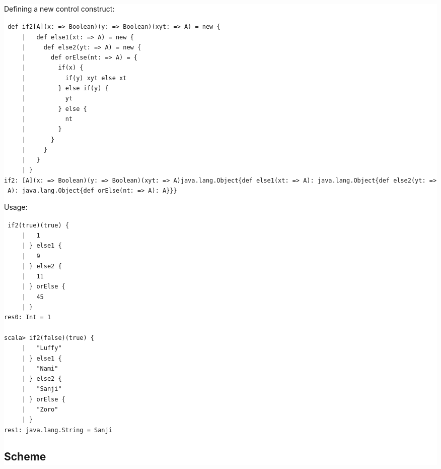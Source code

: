 
Defining a new control construct:

```scala>scala
 def if2[A](x: => Boolean)(y: => Boolean)(xyt: => A) = new {
     |   def else1(xt: => A) = new {
     |     def else2(yt: => A) = new {
     |       def orElse(nt: => A) = {
     |         if(x) {
     |           if(y) xyt else xt
     |         } else if(y) {
     |           yt
     |         } else {
     |           nt
     |         }
     |       }
     |     }
     |   }
     | }
if2: [A](x: => Boolean)(y: => Boolean)(xyt: => A)java.lang.Object{def else1(xt: => A): java.lang.Object{def else2(yt: =>
 A): java.lang.Object{def orElse(nt: => A): A}}}
```


Usage:

```scala>scala
 if2(true)(true) {
     |   1
     | } else1 {
     |   9
     | } else2 {
     |   11
     | } orElse {
     |   45
     | }
res0: Int = 1

scala> if2(false)(true) {
     |   "Luffy"
     | } else1 {
     |   "Nami"
     | } else2 {
     |   "Sanji"
     | } orElse {
     |   "Zoro"
     | }
res1: java.lang.String = Sanji
```



## Scheme
